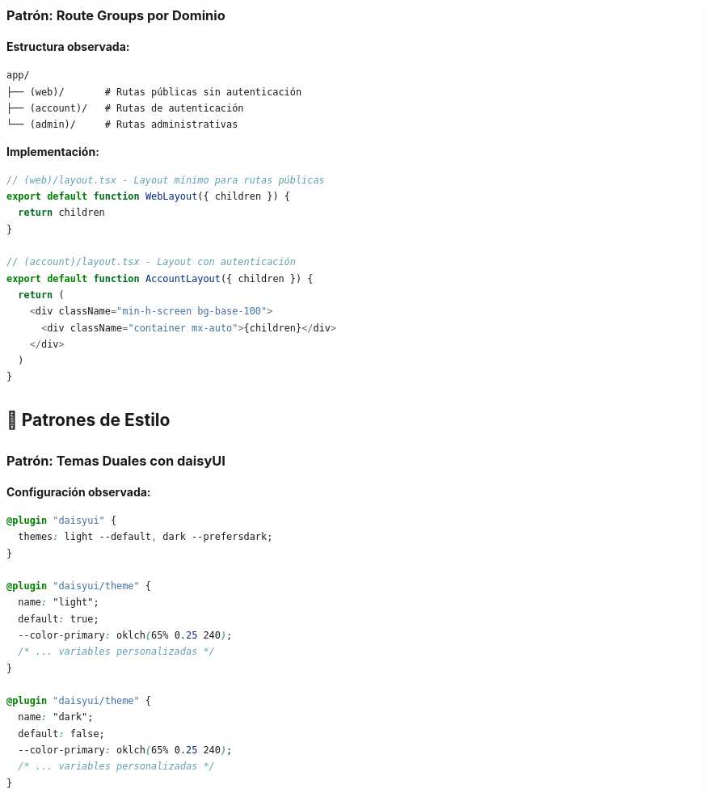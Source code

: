 ### Patrón: Route Groups por Dominio

**Estructura observada:**
```
app/
├── (web)/       # Rutas públicas sin autenticación
├── (account)/   # Rutas de autenticación
└── (admin)/     # Rutas administrativas
```

**Implementación:**
```typescript
// (web)/layout.tsx - Layout mínimo para rutas públicas
export default function WebLayout({ children }) {
  return children
}

// (account)/layout.tsx - Layout con autenticación
export default function AccountLayout({ children }) {
  return (
    <div className="min-h-screen bg-base-100">
      <div className="container mx-auto">{children}</div>
    </div>
  )
}
```

## 🎨 Patrones de Estilo

### Patrón: Temas Duales con daisyUI

**Configuración observada:**
```css
@plugin "daisyui" {
  themes: light --default, dark --prefersdark;
}

@plugin "daisyui/theme" {
  name: "light";
  default: true;
  --color-primary: oklch(65% 0.25 240);
  /* ... variables personalizadas */
}

@plugin "daisyui/theme" {
  name: "dark";
  default: false;
  --color-primary: oklch(65% 0.25 240);
  /* ... variables personalizadas */
}
```
